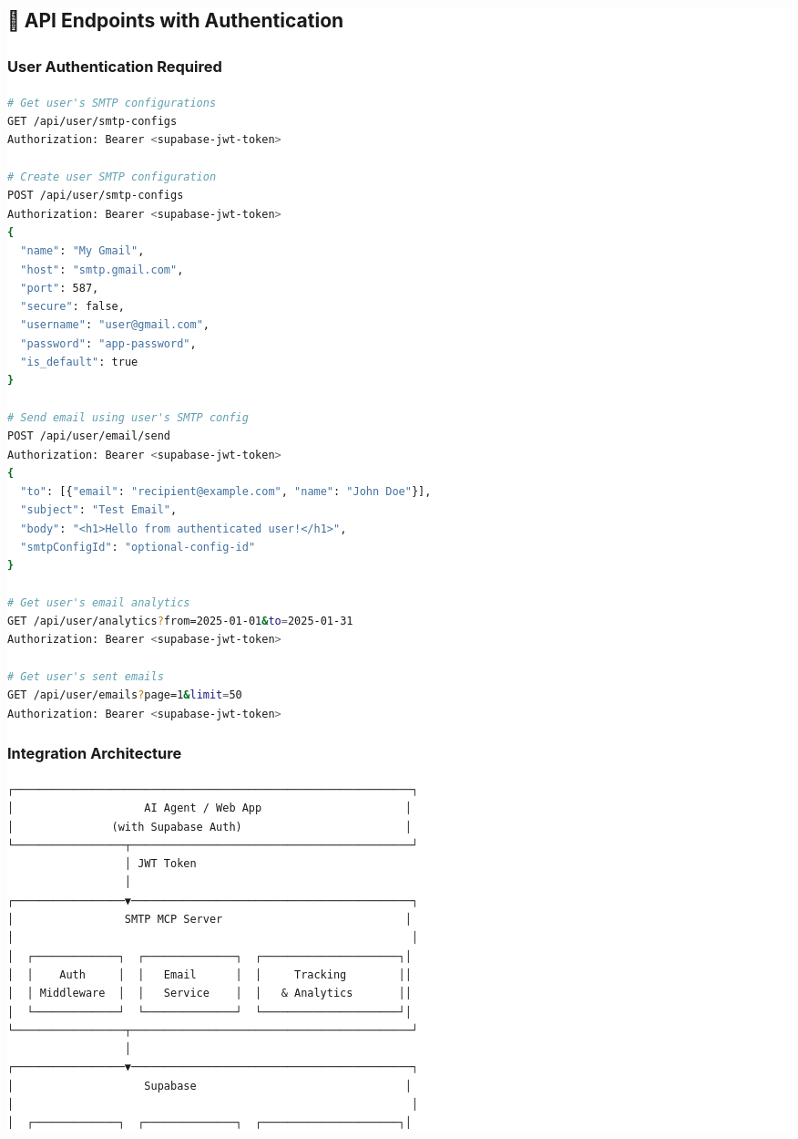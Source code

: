 ## 📡 API Endpoints with Authentication

### User Authentication Required

```bash
# Get user's SMTP configurations
GET /api/user/smtp-configs
Authorization: Bearer <supabase-jwt-token>

# Create user SMTP configuration
POST /api/user/smtp-configs
Authorization: Bearer <supabase-jwt-token>
{
  "name": "My Gmail",
  "host": "smtp.gmail.com",
  "port": 587,
  "secure": false,
  "username": "user@gmail.com",
  "password": "app-password",
  "is_default": true
}

# Send email using user's SMTP config
POST /api/user/email/send
Authorization: Bearer <supabase-jwt-token>
{
  "to": [{"email": "recipient@example.com", "name": "John Doe"}],
  "subject": "Test Email",
  "body": "<h1>Hello from authenticated user!</h1>",
  "smtpConfigId": "optional-config-id"
}

# Get user's email analytics
GET /api/user/analytics?from=2025-01-01&to=2025-01-31
Authorization: Bearer <supabase-jwt-token>

# Get user's sent emails
GET /api/user/emails?page=1&limit=50
Authorization: Bearer <supabase-jwt-token>
```

### Integration Architecture

```
┌─────────────────────────────────────────────────────────────┐
│                    AI Agent / Web App                      │
│               (with Supabase Auth)                         │
└─────────────────┬───────────────────────────────────────────┘
                  │ JWT Token
                  │
┌─────────────────▼───────────────────────────────────────────┐
│                 SMTP MCP Server                            │
│                                                             │
│  ┌─────────────┐  ┌──────────────┐  ┌─────────────────────┐│
│  │    Auth     │  │   Email      │  │     Tracking        ││
│  │ Middleware  │  │   Service    │  │   & Analytics       ││
│  └─────────────┘  └──────────────┘  └─────────────────────┘│
└─────────────────┬───────────────────────────────────────────┘
                  │
┌─────────────────▼───────────────────────────────────────────┐
│                    Supabase                                │
│                                                             │
│  ┌─────────────┐  ┌──────────────┐  ┌─────────────────────┐│
```